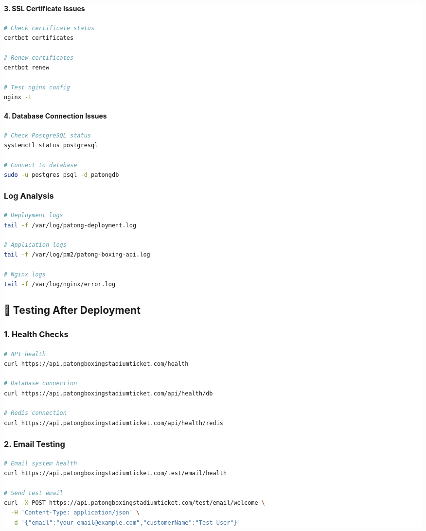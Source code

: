 #### 3. SSL Certificate Issues
```bash
# Check certificate status
certbot certificates

# Renew certificates
certbot renew

# Test nginx config
nginx -t
```

#### 4. Database Connection Issues  
```bash
# Check PostgreSQL status
systemctl status postgresql

# Connect to database
sudo -u postgres psql -d patongdb
```

### Log Analysis
```bash
# Deployment logs
tail -f /var/log/patong-deployment.log

# Application logs  
tail -f /var/log/pm2/patong-boxing-api.log

# Nginx logs
tail -f /var/log/nginx/error.log
```

## 🧪 Testing After Deployment

### 1. Health Checks
```bash
# API health
curl https://api.patongboxingstadiumticket.com/health

# Database connection
curl https://api.patongboxingstadiumticket.com/api/health/db

# Redis connection  
curl https://api.patongboxingstadiumticket.com/api/health/redis
```

### 2. Email Testing
```bash
# Email system health
curl https://api.patongboxingstadiumticket.com/test/email/health

# Send test email
curl -X POST https://api.patongboxingstadiumticket.com/test/email/welcome \
  -H 'Content-Type: application/json' \
  -d '{"email":"your-email@example.com","customerName":"Test User"}'
```
